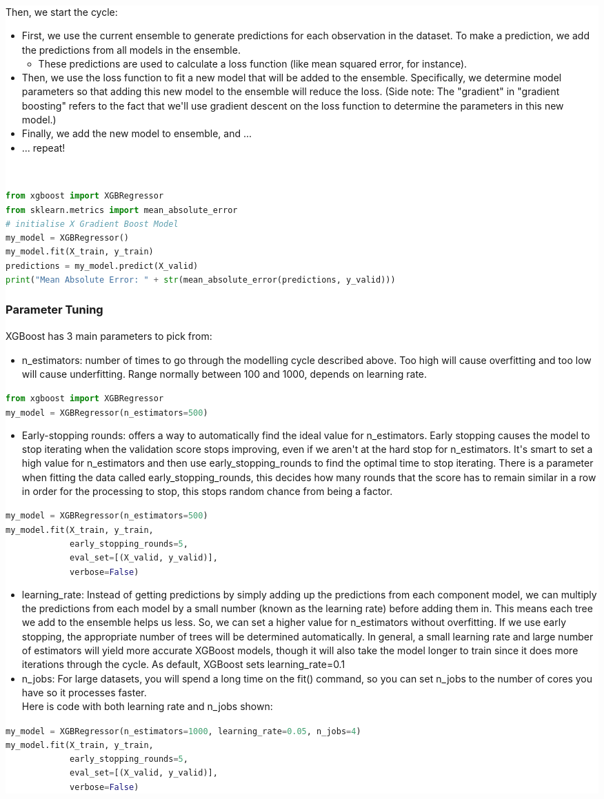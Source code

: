 Then, we start the cycle:

- First, we use the current ensemble to generate predictions for each observation in the dataset. To make a prediction, we add the predictions from all models in the ensemble.
  - These predictions are used to calculate a loss function (like mean squared error, for instance).
- Then, we use the loss function to fit a new model that will be added to the ensemble. Specifically, we determine model parameters so that adding this new model to the ensemble will reduce the loss. (Side note: The "gradient" in "gradient boosting" refers to the fact that we'll use gradient descent on the loss function to determine the parameters in this new model.)
- Finally, we add the new model to ensemble, and ...
- ... repeat!
<br>

```python
from xgboost import XGBRegressor
from sklearn.metrics import mean_absolute_error
# initialise X Gradient Boost Model
my_model = XGBRegressor()
my_model.fit(X_train, y_train)
predictions = my_model.predict(X_valid)
print("Mean Absolute Error: " + str(mean_absolute_error(predictions, y_valid)))
```

### Parameter Tuning
XGBoost has 3 main parameters to pick from:
- n_estimators: number of times to go through the modelling cycle described above. Too high will cause overfitting and too low will cause underfitting. Range normally between 100 and 1000, depends on learning rate.
```python
from xgboost import XGBRegressor
my_model = XGBRegressor(n_estimators=500)
```
- Early-stopping rounds: offers a way to automatically find the ideal value for n_estimators. Early stopping causes the model to stop iterating when the validation score stops improving, even if we aren't at the hard stop for n_estimators. It's smart to set a high value for n_estimators and then use early_stopping_rounds to find the optimal time to stop iterating. There is a parameter when fitting the data called early_stopping_rounds, this decides how many rounds that the score has to remain similar in a row in order for the processing to stop, this stops random chance from being a factor.
```python
my_model = XGBRegressor(n_estimators=500)
my_model.fit(X_train, y_train, 
             early_stopping_rounds=5, 
             eval_set=[(X_valid, y_valid)],
             verbose=False)
```
- learning_rate: Instead of getting predictions by simply adding up the predictions from each component model, we can multiply the predictions from each model by a small number (known as the learning rate) before adding them in.
This means each tree we add to the ensemble helps us less. So, we can set a higher value for n_estimators without overfitting. If we use early stopping, the appropriate number of trees will be determined automatically.
In general, a small learning rate and large number of estimators will yield more accurate XGBoost models, though it will also take the model longer to train since it does more iterations through the cycle. As default, XGBoost sets learning_rate=0.1
- n_jobs: For large datasets, you will spend a long time on the fit() command, so you can set n_jobs to the number of cores you have so it processes faster.<br>
Here is code with both learning rate and n_jobs shown:
```python
my_model = XGBRegressor(n_estimators=1000, learning_rate=0.05, n_jobs=4)
my_model.fit(X_train, y_train, 
             early_stopping_rounds=5, 
             eval_set=[(X_valid, y_valid)], 
             verbose=False)
```
